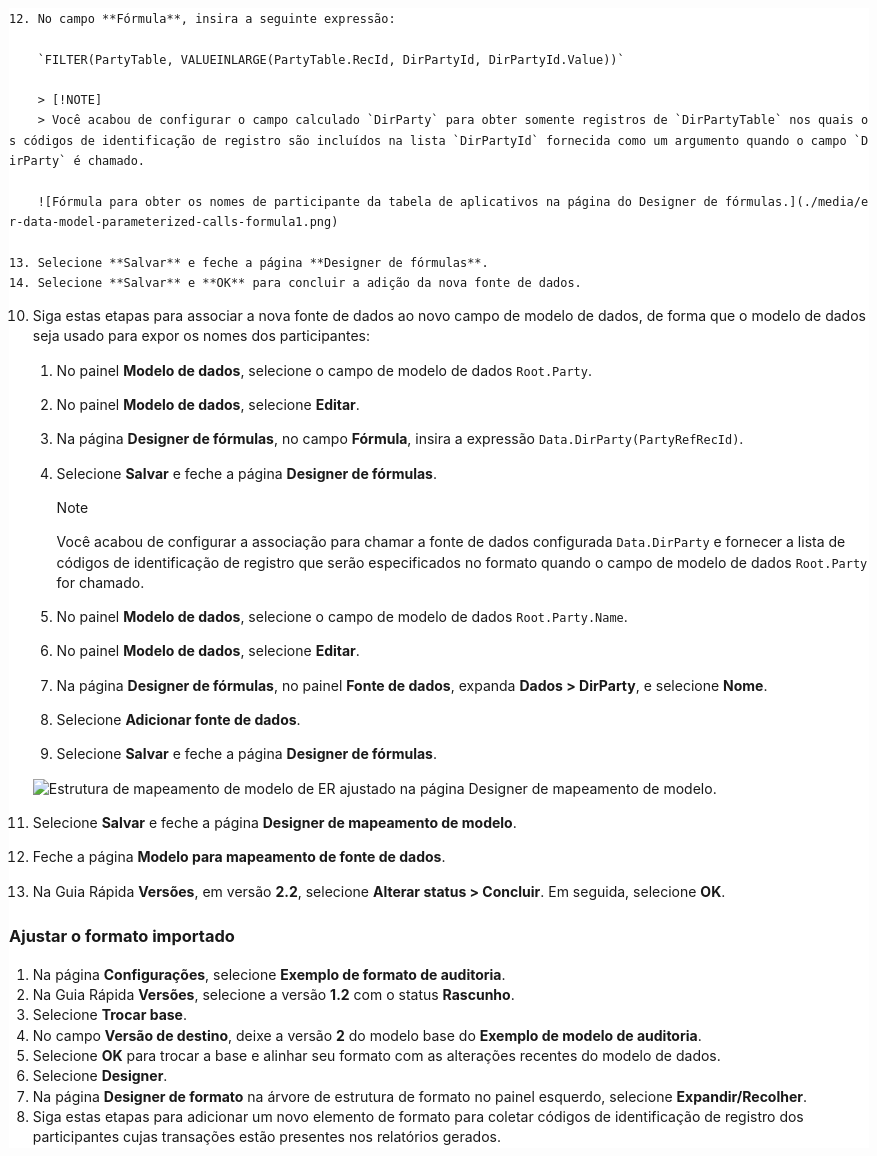    12. No campo **Fórmula**, insira a seguinte expressão:

        `FILTER(PartyTable, VALUEINLARGE(PartyTable.RecId, DirPartyId, DirPartyId.Value))`

        > [!NOTE]
        > Você acabou de configurar o campo calculado `DirParty` para obter somente registros de `DirPartyTable` nos quais os códigos de identificação de registro são incluídos na lista `DirPartyId` fornecida como um argumento quando o campo `DirParty` é chamado.

        ![Fórmula para obter os nomes de participante da tabela de aplicativos na página do Designer de fórmulas.](./media/er-data-model-parameterized-calls-formula1.png)

    13. Selecione **Salvar** e feche a página **Designer de fórmulas**.
    14. Selecione **Salvar** e **OK** para concluir a adição da nova fonte de dados.

10. Siga estas etapas para associar a nova fonte de dados ao novo campo de modelo de dados, de forma que o modelo de dados seja usado para expor os nomes dos participantes:

    1. No painel **Modelo de dados**, selecione o campo de modelo de dados `Root.Party`.
    2. No painel **Modelo de dados**, selecione **Editar**.
    3. Na página **Designer de fórmulas**, no campo **Fórmula**, insira a expressão `Data.DirParty(PartyRefRecId)`.
    4. Selecione **Salvar** e feche a página **Designer de fórmulas**.

        > [!NOTE]
        > Você acabou de configurar a associação para chamar a fonte de dados configurada `Data.DirParty` e fornecer a lista de códigos de identificação de registro que serão especificados no formato quando o campo de modelo de dados `Root.Party` for chamado.

    5. No painel **Modelo de dados**, selecione o campo de modelo de dados `Root.Party.Name`.
    6. No painel **Modelo de dados**, selecione **Editar**.
    7. Na página **Designer de fórmulas**, no painel **Fonte de dados**, expanda **Dados \> DirParty**, e selecione **Nome**.
    8. Selecione **Adicionar fonte de dados**.
    9. Selecione **Salvar** e feche a página **Designer de fórmulas**.

    ![Estrutura de mapeamento de modelo de ER ajustado na página Designer de mapeamento de modelo.](./media/er-data-model-parameterized-calls-mapping2.png)

11. Selecione **Salvar** e feche a página **Designer de mapeamento de modelo**.
12. Feche a página **Modelo para mapeamento de fonte de dados**.
13. Na Guia Rápida **Versões**, em versão **2.2**, selecione **Alterar status \> Concluir**. Em seguida, selecione **OK**.

### <a name="adjust-the-imported-format"></a>Ajustar o formato importado

1. Na página **Configurações**, selecione **Exemplo de formato de auditoria**.
2. Na Guia Rápida **Versões**, selecione a versão **1.2** com o status **Rascunho**.
3. Selecione **Trocar base**.
4. No campo **Versão de destino**, deixe a versão **2** do modelo base do **Exemplo de modelo de auditoria**.
5. Selecione **OK** para trocar a base e alinhar seu formato com as alterações recentes do modelo de dados.
6. Selecione **Designer**.
7. Na página **Designer de formato** na árvore de estrutura de formato no painel esquerdo, selecione **Expandir/Recolher**.
8. Siga estas etapas para adicionar um novo elemento de formato para coletar códigos de identificação de registro dos participantes cujas transações estão presentes nos relatórios gerados.
